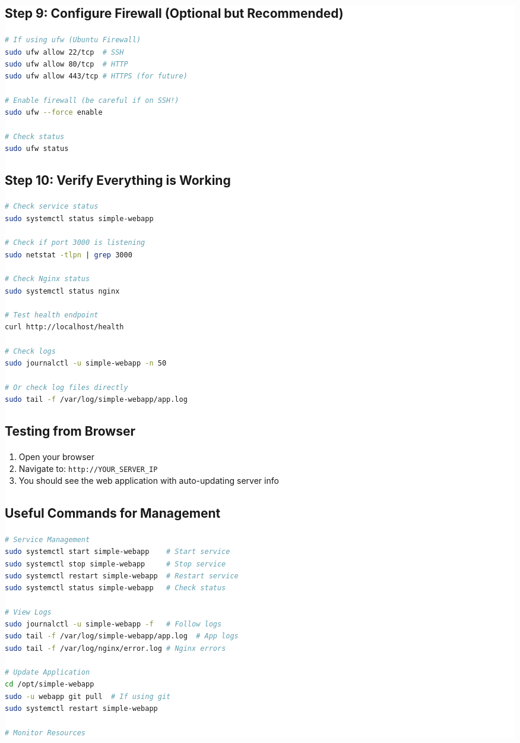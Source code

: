 ## Step 9: Configure Firewall (Optional but Recommended)

```bash
# If using ufw (Ubuntu Firewall)
sudo ufw allow 22/tcp  # SSH
sudo ufw allow 80/tcp  # HTTP
sudo ufw allow 443/tcp # HTTPS (for future)

# Enable firewall (be careful if on SSH!)
sudo ufw --force enable

# Check status
sudo ufw status
```

## Step 10: Verify Everything is Working

```bash
# Check service status
sudo systemctl status simple-webapp

# Check if port 3000 is listening
sudo netstat -tlpn | grep 3000

# Check Nginx status
sudo systemctl status nginx

# Test health endpoint
curl http://localhost/health

# Check logs
sudo journalctl -u simple-webapp -n 50

# Or check log files directly
sudo tail -f /var/log/simple-webapp/app.log
```

## Testing from Browser

1. Open your browser
2. Navigate to: `http://YOUR_SERVER_IP`
3. You should see the web application with auto-updating server info

## Useful Commands for Management

```bash
# Service Management
sudo systemctl start simple-webapp    # Start service
sudo systemctl stop simple-webapp     # Stop service
sudo systemctl restart simple-webapp  # Restart service
sudo systemctl status simple-webapp   # Check status

# View Logs
sudo journalctl -u simple-webapp -f   # Follow logs
sudo tail -f /var/log/simple-webapp/app.log  # App logs
sudo tail -f /var/log/nginx/error.log # Nginx errors

# Update Application
cd /opt/simple-webapp
sudo -u webapp git pull  # If using git
sudo systemctl restart simple-webapp

# Monitor Resources
```